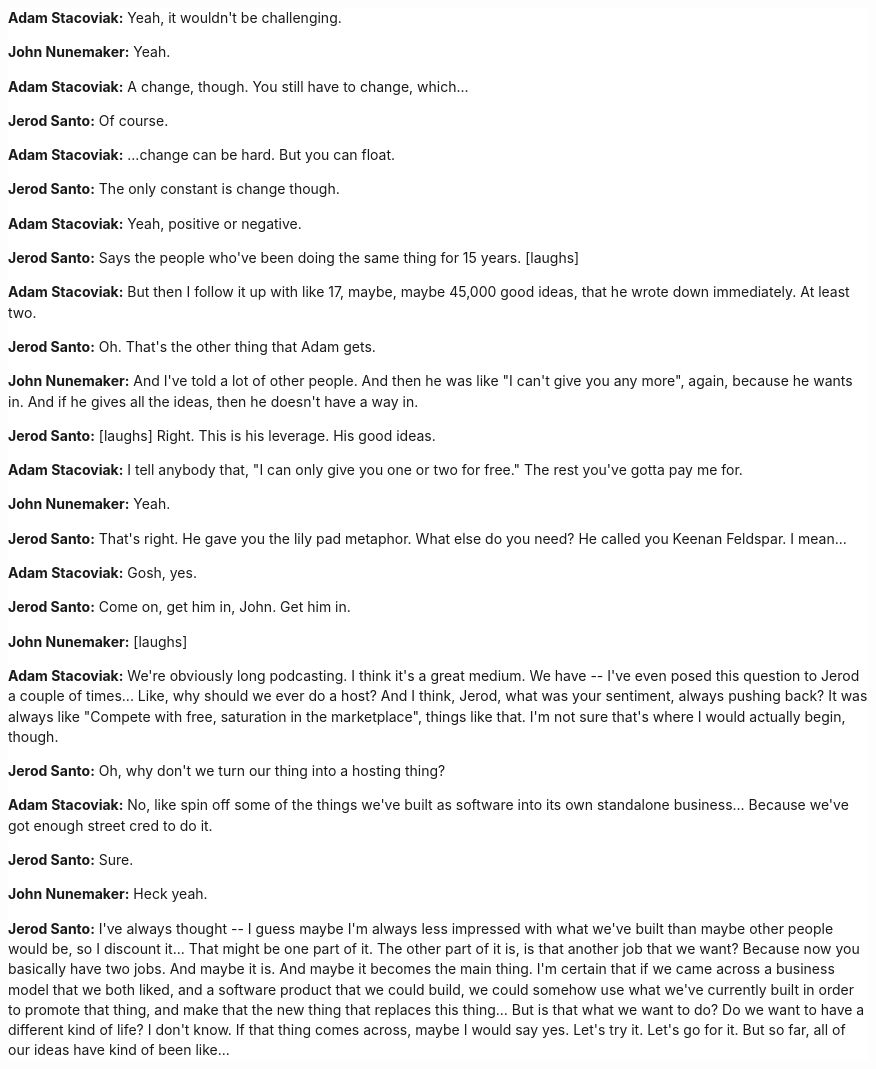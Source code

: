 **Adam Stacoviak:** Yeah, it wouldn't be challenging.

**John Nunemaker:** Yeah.

**Adam Stacoviak:** A change, though. You still have to change, which...

**Jerod Santo:** Of course.

**Adam Stacoviak:** ...change can be hard. But you can float.

**Jerod Santo:** The only constant is change though.

**Adam Stacoviak:** Yeah, positive or negative.

**Jerod Santo:** Says the people who've been doing the same thing for 15 years. \[laughs\]

**Adam Stacoviak:** But then I follow it up with like 17, maybe, maybe 45,000 good ideas, that he wrote down immediately. At least two.

**Jerod Santo:** Oh. That's the other thing that Adam gets.

**John Nunemaker:** And I've told a lot of other people. And then he was like "I can't give you any more", again, because he wants in. And if he gives all the ideas, then he doesn't have a way in.

**Jerod Santo:** \[laughs\] Right. This is his leverage. His good ideas.

**Adam Stacoviak:** I tell anybody that, "I can only give you one or two for free." The rest you've gotta pay me for.

**John Nunemaker:** Yeah.

**Jerod Santo:** That's right. He gave you the lily pad metaphor. What else do you need? He called you Keenan Feldspar. I mean...

**Adam Stacoviak:** Gosh, yes.

**Jerod Santo:** Come on, get him in, John. Get him in.

**John Nunemaker:** \[laughs\]

**Adam Stacoviak:** We're obviously long podcasting. I think it's a great medium. We have -- I've even posed this question to Jerod a couple of times... Like, why should we ever do a host? And I think, Jerod, what was your sentiment, always pushing back? It was always like "Compete with free, saturation in the marketplace", things like that. I'm not sure that's where I would actually begin, though.

**Jerod Santo:** Oh, why don't we turn our thing into a hosting thing?

**Adam Stacoviak:** No, like spin off some of the things we've built as software into its own standalone business... Because we've got enough street cred to do it.

**Jerod Santo:** Sure.

**John Nunemaker:** Heck yeah.

**Jerod Santo:** I've always thought -- I guess maybe I'm always less impressed with what we've built than maybe other people would be, so I discount it... That might be one part of it. The other part of it is, is that another job that we want? Because now you basically have two jobs. And maybe it is. And maybe it becomes the main thing. I'm certain that if we came across a business model that we both liked, and a software product that we could build, we could somehow use what we've currently built in order to promote that thing, and make that the new thing that replaces this thing... But is that what we want to do? Do we want to have a different kind of life? I don't know. If that thing comes across, maybe I would say yes. Let's try it. Let's go for it. But so far, all of our ideas have kind of been like...
